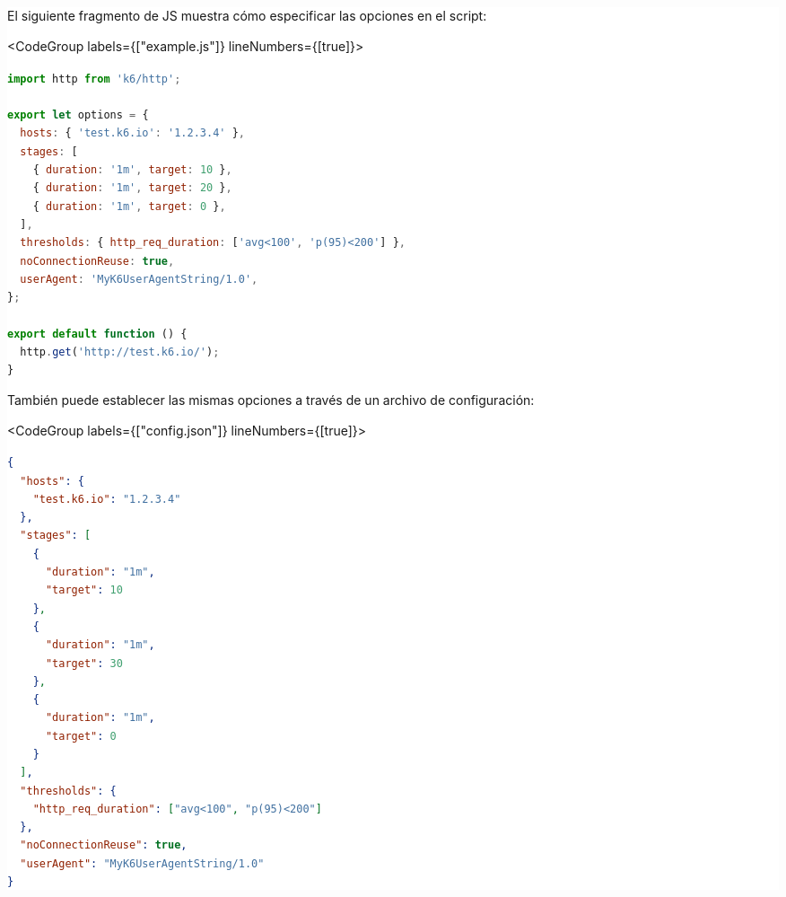 El siguiente fragmento de JS muestra cómo especificar las opciones en el script:

<CodeGroup labels={["example.js"]} lineNumbers={[true]}>

```javascript
import http from 'k6/http';

export let options = {
  hosts: { 'test.k6.io': '1.2.3.4' },
  stages: [
    { duration: '1m', target: 10 },
    { duration: '1m', target: 20 },
    { duration: '1m', target: 0 },
  ],
  thresholds: { http_req_duration: ['avg<100', 'p(95)<200'] },
  noConnectionReuse: true,
  userAgent: 'MyK6UserAgentString/1.0',
};

export default function () {
  http.get('http://test.k6.io/');
}
```

</CodeGroup>

También puede establecer las mismas opciones a través de un archivo de configuración:

<CodeGroup labels={["config.json"]} lineNumbers={[true]}>

```json
{
  "hosts": {
    "test.k6.io": "1.2.3.4"
  },
  "stages": [
    {
      "duration": "1m",
      "target": 10
    },
    {
      "duration": "1m",
      "target": 30
    },
    {
      "duration": "1m",
      "target": 0
    }
  ],
  "thresholds": {
    "http_req_duration": ["avg<100", "p(95)<200"]
  },
  "noConnectionReuse": true,
  "userAgent": "MyK6UserAgentString/1.0"
}
```
